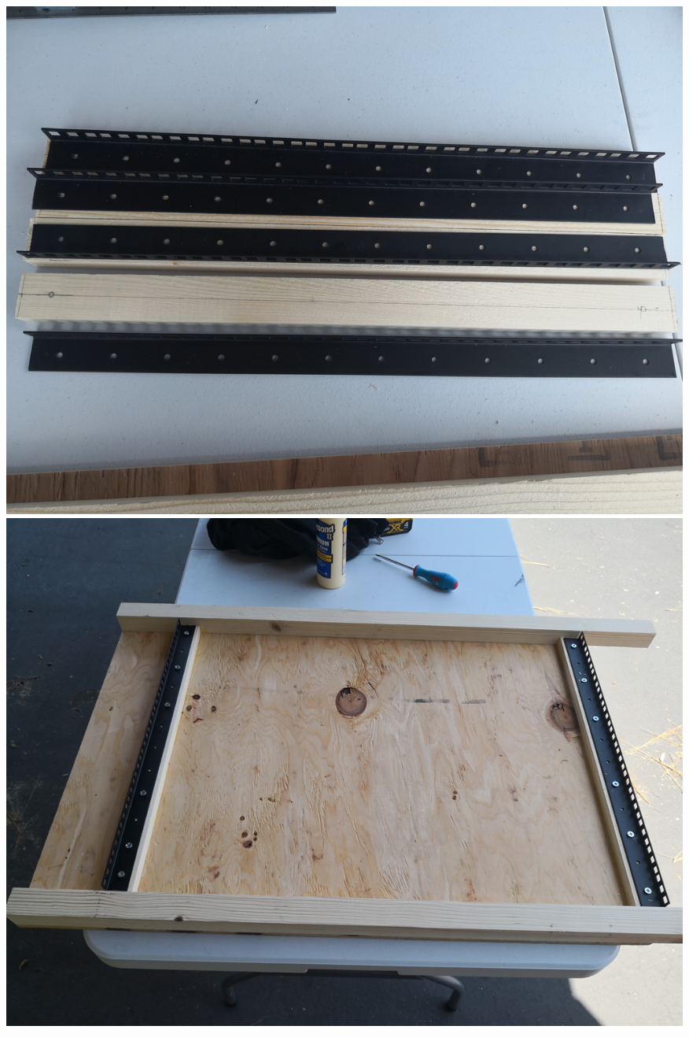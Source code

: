 [![Side panels 3](images/sidepanels3.jpg)](images/sidepanels3.jpg) [![Side panels 4](images/sidepanels4.jpg)](images/sidepanels4.jpg)